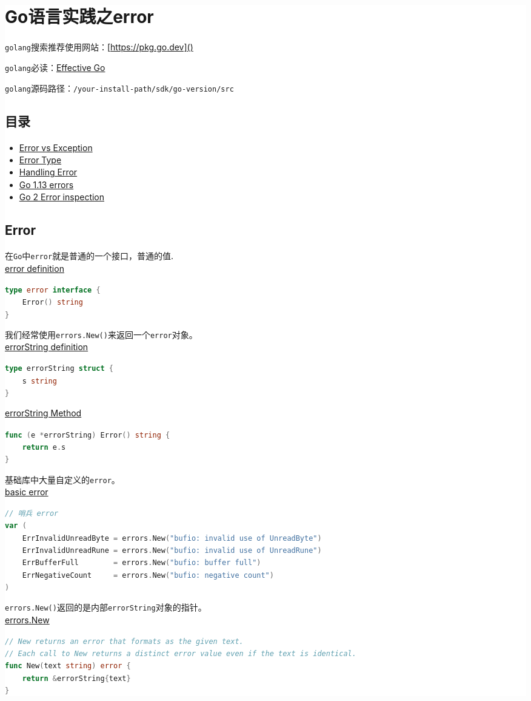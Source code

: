 # Go语言实践之error


`golang`搜索推荐使用网站：[https://pkg.go.dev]()

`golang`必读：[Effective Go](https://golang.org/doc/effective_go.html)

`golang`源码路径：`/your-install-path/sdk/go-version/src`
## 目录
* [Error vs Exception](#Error-vs-Exception)
* [Error Type](#Error-Type)
* [Handling Error](#Handling-Error)
* [Go 1.13 errors](#Go-1.13-errors)
* [Go 2 Error inspection](#Go-2-Error-inspection)

## Error
在`Go`中`error`就是普通的一个接口，普通的值.  
[error definition](http://golang.org/pkg/builtin/#error)

```go
type error interface {
    Error() string
}
```
我们经常使用`errors.New()`来返回一个`error`对象。   
[errorString definition](http://golang.org/src/pkg/errors/errors.go)
```go
type errorString struct {
    s string
}
```
[errorString Method](https://golang.org/src/pkg/errors/errors.go)
```go
func (e *errorString) Error() string {
	return e.s
}
```

基础库中大量自定义的`error`。   
[basic error](http://golang.org/src/pkg/bufio/bufio.go)
```go
// 哨兵 error
var (
	ErrInvalidUnreadByte = errors.New("bufio: invalid use of UnreadByte")
	ErrInvalidUnreadRune = errors.New("bufio: invalid use of UnreadRune")
	ErrBufferFull        = errors.New("bufio: buffer full")
	ErrNegativeCount     = errors.New("bufio: negative count")
)
```
`errors.New()`返回的是内部`errorString`对象的指针。   
[errors.New](http://golang.org/src/pkg/errors/errors.go)
```go
// New returns an error that formats as the given text.
// Each call to New returns a distinct error value even if the text is identical.
func New(text string) error {
	return &errorString{text}
}
```
